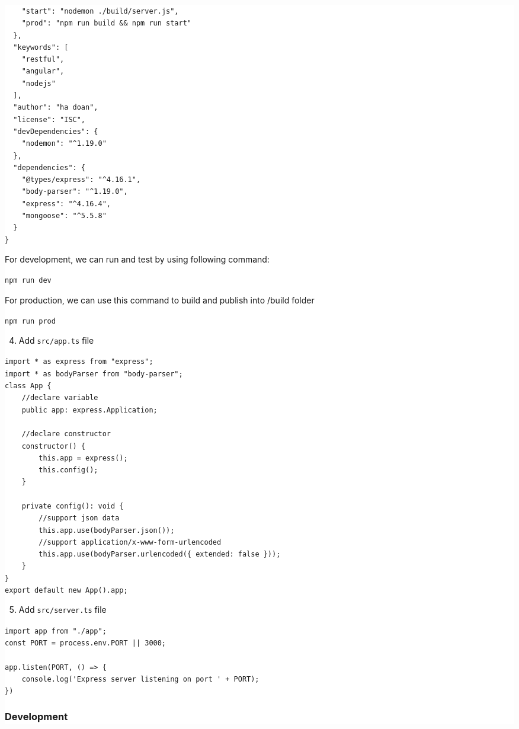 ```
    "start": "nodemon ./build/server.js",
    "prod": "npm run build && npm run start"
  },
  "keywords": [
    "restful",
    "angular",
    "nodejs"
  ],
  "author": "ha doan",
  "license": "ISC",
  "devDependencies": {
    "nodemon": "^1.19.0"
  },
  "dependencies": {
    "@types/express": "^4.16.1",
    "body-parser": "^1.19.0",
    "express": "^4.16.4",
    "mongoose": "^5.5.8"
  }
}

```
For development, we can run and test by using following command:
```
npm run dev
```
For production, we can use this command to build and publish into /build folder
```
npm run prod
```
4. Add `src/app.ts` file
```
import * as express from "express";
import * as bodyParser from "body-parser";
class App {
    //declare variable
    public app: express.Application;

    //declare constructor
    constructor() {
        this.app = express();
        this.config();
    }

    private config(): void {
        //support json data
        this.app.use(bodyParser.json());
        //support application/x-www-form-urlencoded
        this.app.use(bodyParser.urlencoded({ extended: false }));
    }
}
export default new App().app;
```
5. Add `src/server.ts` file
```
import app from "./app";
const PORT = process.env.PORT || 3000;

app.listen(PORT, () => {
    console.log('Express server listening on port ' + PORT);
})
```
### Development